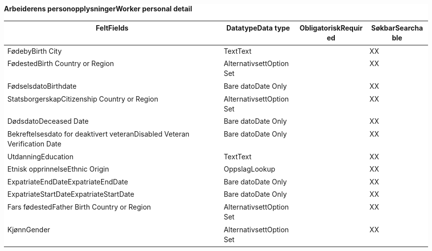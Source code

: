 <span data-ttu-id="d8900-560">**Arbeiderens personopplysninger**</span><span class="sxs-lookup"><span data-stu-id="d8900-560">**Worker personal detail**</span></span>

| <span data-ttu-id="d8900-561">Felt</span><span class="sxs-lookup"><span data-stu-id="d8900-561">Fields</span></span>                             | <span data-ttu-id="d8900-562">Datatype</span><span class="sxs-lookup"><span data-stu-id="d8900-562">Data type</span></span>    | <span data-ttu-id="d8900-563">Obligatorisk</span><span class="sxs-lookup"><span data-stu-id="d8900-563">Required</span></span> | <span data-ttu-id="d8900-564">Søkbar</span><span class="sxs-lookup"><span data-stu-id="d8900-564">Searchable</span></span> |
|------------------------------------|--------------|----------|------------|
| <span data-ttu-id="d8900-565">Fødeby</span><span class="sxs-lookup"><span data-stu-id="d8900-565">Birth City</span></span>                         | <span data-ttu-id="d8900-566">Text</span><span class="sxs-lookup"><span data-stu-id="d8900-566">Text</span></span>         |          | <span data-ttu-id="d8900-567">X</span><span class="sxs-lookup"><span data-stu-id="d8900-567">X</span></span>          |
| <span data-ttu-id="d8900-568">Fødested</span><span class="sxs-lookup"><span data-stu-id="d8900-568">Birth Country or Region</span></span>            | <span data-ttu-id="d8900-569">Alternativsett</span><span class="sxs-lookup"><span data-stu-id="d8900-569">Option Set</span></span>   |          | <span data-ttu-id="d8900-570">X</span><span class="sxs-lookup"><span data-stu-id="d8900-570">X</span></span>          |
| <span data-ttu-id="d8900-571">Fødselsdato</span><span class="sxs-lookup"><span data-stu-id="d8900-571">Birthdate</span></span>                          | <span data-ttu-id="d8900-572">Bare dato</span><span class="sxs-lookup"><span data-stu-id="d8900-572">Date Only</span></span>    |          | <span data-ttu-id="d8900-573">X</span><span class="sxs-lookup"><span data-stu-id="d8900-573">X</span></span>          |
| <span data-ttu-id="d8900-574">Statsborgerskap</span><span class="sxs-lookup"><span data-stu-id="d8900-574">Citizenship Country or Region</span></span>      | <span data-ttu-id="d8900-575">Alternativsett</span><span class="sxs-lookup"><span data-stu-id="d8900-575">Option Set</span></span>   |          | <span data-ttu-id="d8900-576">X</span><span class="sxs-lookup"><span data-stu-id="d8900-576">X</span></span>          |
| <span data-ttu-id="d8900-577">Dødsdato</span><span class="sxs-lookup"><span data-stu-id="d8900-577">Deceased Date</span></span>                      | <span data-ttu-id="d8900-578">Bare dato</span><span class="sxs-lookup"><span data-stu-id="d8900-578">Date Only</span></span>    |          | <span data-ttu-id="d8900-579">X</span><span class="sxs-lookup"><span data-stu-id="d8900-579">X</span></span>          |
| <span data-ttu-id="d8900-580">Bekreftelsesdato for deaktivert veteran</span><span class="sxs-lookup"><span data-stu-id="d8900-580">Disabled Veteran Verification Date</span></span> | <span data-ttu-id="d8900-581">Bare dato</span><span class="sxs-lookup"><span data-stu-id="d8900-581">Date Only</span></span>    |          | <span data-ttu-id="d8900-582">X</span><span class="sxs-lookup"><span data-stu-id="d8900-582">X</span></span>          |
| <span data-ttu-id="d8900-583">Utdanning</span><span class="sxs-lookup"><span data-stu-id="d8900-583">Education</span></span>                          | <span data-ttu-id="d8900-584">Text</span><span class="sxs-lookup"><span data-stu-id="d8900-584">Text</span></span>         |          | <span data-ttu-id="d8900-585">X</span><span class="sxs-lookup"><span data-stu-id="d8900-585">X</span></span>          |
| <span data-ttu-id="d8900-586">Etnisk opprinnelse</span><span class="sxs-lookup"><span data-stu-id="d8900-586">Ethnic Origin</span></span>                     | <span data-ttu-id="d8900-587">Oppslag</span><span class="sxs-lookup"><span data-stu-id="d8900-587">Lookup</span></span>       |          | <span data-ttu-id="d8900-588">X</span><span class="sxs-lookup"><span data-stu-id="d8900-588">X</span></span>          |
| <span data-ttu-id="d8900-589">ExpatriateEndDate</span><span class="sxs-lookup"><span data-stu-id="d8900-589">ExpatriateEndDate</span></span>                  | <span data-ttu-id="d8900-590">Bare dato</span><span class="sxs-lookup"><span data-stu-id="d8900-590">Date Only</span></span>    |          | <span data-ttu-id="d8900-591">X</span><span class="sxs-lookup"><span data-stu-id="d8900-591">X</span></span>          |
| <span data-ttu-id="d8900-592">ExpatriateStartDate</span><span class="sxs-lookup"><span data-stu-id="d8900-592">ExpatriateStartDate</span></span>                | <span data-ttu-id="d8900-593">Bare dato</span><span class="sxs-lookup"><span data-stu-id="d8900-593">Date Only</span></span>    |          | <span data-ttu-id="d8900-594">X</span><span class="sxs-lookup"><span data-stu-id="d8900-594">X</span></span>          |
| <span data-ttu-id="d8900-595">Fars fødested</span><span class="sxs-lookup"><span data-stu-id="d8900-595">Father Birth Country or Region</span></span>     | <span data-ttu-id="d8900-596">Alternativsett</span><span class="sxs-lookup"><span data-stu-id="d8900-596">Option Set</span></span>   |          | <span data-ttu-id="d8900-597">X</span><span class="sxs-lookup"><span data-stu-id="d8900-597">X</span></span>          |
| <span data-ttu-id="d8900-598">Kjønn</span><span class="sxs-lookup"><span data-stu-id="d8900-598">Gender</span></span>                             | <span data-ttu-id="d8900-599">Alternativsett</span><span class="sxs-lookup"><span data-stu-id="d8900-599">Option Set</span></span>   |          | <span data-ttu-id="d8900-600">X</span><span class="sxs-lookup"><span data-stu-id="d8900-600">X</span></span>          |